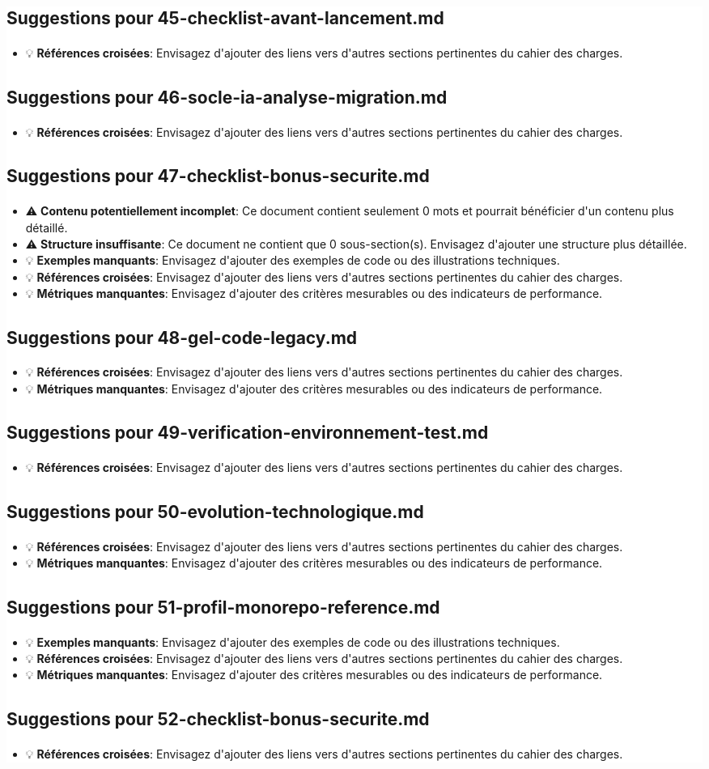 ## Suggestions pour 45-checklist-avant-lancement.md
- 💡 **Références croisées**: Envisagez d'ajouter des liens vers d'autres sections pertinentes du cahier des charges.

## Suggestions pour 46-socle-ia-analyse-migration.md
- 💡 **Références croisées**: Envisagez d'ajouter des liens vers d'autres sections pertinentes du cahier des charges.

## Suggestions pour 47-checklist-bonus-securite.md
- ⚠️ **Contenu potentiellement incomplet**: Ce document contient seulement 0 mots et pourrait bénéficier d'un contenu plus détaillé.
- ⚠️ **Structure insuffisante**: Ce document ne contient que 0 sous-section(s). Envisagez d'ajouter une structure plus détaillée.
- 💡 **Exemples manquants**: Envisagez d'ajouter des exemples de code ou des illustrations techniques.
- 💡 **Références croisées**: Envisagez d'ajouter des liens vers d'autres sections pertinentes du cahier des charges.
- 💡 **Métriques manquantes**: Envisagez d'ajouter des critères mesurables ou des indicateurs de performance.

## Suggestions pour 48-gel-code-legacy.md
- 💡 **Références croisées**: Envisagez d'ajouter des liens vers d'autres sections pertinentes du cahier des charges.
- 💡 **Métriques manquantes**: Envisagez d'ajouter des critères mesurables ou des indicateurs de performance.

## Suggestions pour 49-verification-environnement-test.md
- 💡 **Références croisées**: Envisagez d'ajouter des liens vers d'autres sections pertinentes du cahier des charges.

## Suggestions pour 50-evolution-technologique.md
- 💡 **Références croisées**: Envisagez d'ajouter des liens vers d'autres sections pertinentes du cahier des charges.
- 💡 **Métriques manquantes**: Envisagez d'ajouter des critères mesurables ou des indicateurs de performance.

## Suggestions pour 51-profil-monorepo-reference.md
- 💡 **Exemples manquants**: Envisagez d'ajouter des exemples de code ou des illustrations techniques.
- 💡 **Références croisées**: Envisagez d'ajouter des liens vers d'autres sections pertinentes du cahier des charges.
- 💡 **Métriques manquantes**: Envisagez d'ajouter des critères mesurables ou des indicateurs de performance.

## Suggestions pour 52-checklist-bonus-securite.md
- 💡 **Références croisées**: Envisagez d'ajouter des liens vers d'autres sections pertinentes du cahier des charges.
